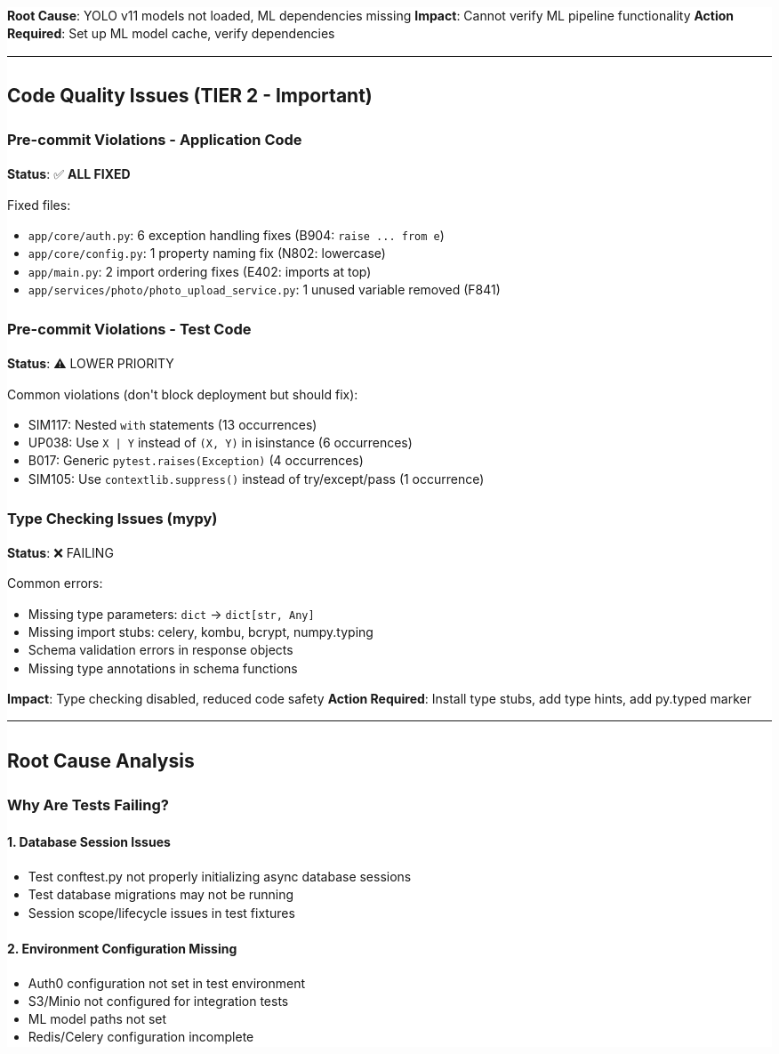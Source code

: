 **Root Cause**: YOLO v11 models not loaded, ML dependencies missing
**Impact**: Cannot verify ML pipeline functionality
**Action Required**: Set up ML model cache, verify dependencies

---

## Code Quality Issues (TIER 2 - Important)

### Pre-commit Violations - Application Code

**Status**: ✅ **ALL FIXED**

Fixed files:
- `app/core/auth.py`: 6 exception handling fixes (B904: `raise ... from e`)
- `app/core/config.py`: 1 property naming fix (N802: lowercase)
- `app/main.py`: 2 import ordering fixes (E402: imports at top)
- `app/services/photo/photo_upload_service.py`: 1 unused variable removed (F841)

### Pre-commit Violations - Test Code

**Status**: ⚠️ LOWER PRIORITY

Common violations (don't block deployment but should fix):
- SIM117: Nested `with` statements (13 occurrences)
- UP038: Use `X | Y` instead of `(X, Y)` in isinstance (6 occurrences)
- B017: Generic `pytest.raises(Exception)` (4 occurrences)
- SIM105: Use `contextlib.suppress()` instead of try/except/pass (1 occurrence)

### Type Checking Issues (mypy)

**Status**: ❌ FAILING

Common errors:
- Missing type parameters: `dict` → `dict[str, Any]`
- Missing import stubs: celery, kombu, bcrypt, numpy.typing
- Schema validation errors in response objects
- Missing type annotations in schema functions

**Impact**: Type checking disabled, reduced code safety
**Action Required**: Install type stubs, add type hints, add py.typed marker

---

## Root Cause Analysis

### Why Are Tests Failing?

#### 1. Database Session Issues
- Test conftest.py not properly initializing async database sessions
- Test database migrations may not be running
- Session scope/lifecycle issues in test fixtures

#### 2. Environment Configuration Missing
- Auth0 configuration not set in test environment
- S3/Minio not configured for integration tests
- ML model paths not set
- Redis/Celery configuration incomplete
